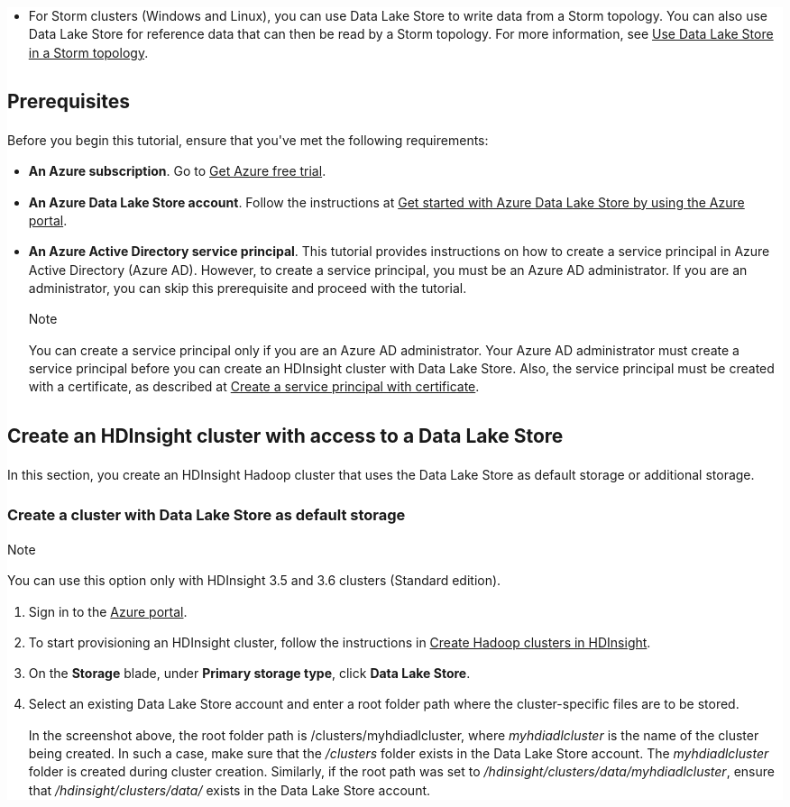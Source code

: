* For Storm clusters (Windows and Linux), you can use Data Lake Store to write data from a Storm topology. You can also use Data Lake Store for reference data that can then be read by a Storm topology. For more information, see [Use Data Lake Store in a Storm topology](#use-data-lake-store-in-a-storm-topology).


## Prerequisites
Before you begin this tutorial, ensure that you've met the following requirements:

* **An Azure subscription**. Go to [Get Azure free trial](https://azure.microsoft.com/pricing/free-trial/).

* **An Azure Data Lake Store account**. Follow the instructions at [Get started with Azure Data Lake Store by using the Azure portal](data-lake-store-get-started-portal.md).

* **An Azure Active Directory service principal**. This tutorial provides instructions on how to create a service principal in Azure Active Directory (Azure AD). However, to create a service principal, you must be an Azure AD administrator. If you are an administrator, you can skip this prerequisite and proceed with the tutorial.

	>[!NOTE]
	>You can create a service principal only if you are an Azure AD administrator. Your Azure AD administrator must create a service principal before you can create an HDInsight cluster with Data Lake Store. Also, the service principal must be created with a certificate, as described at [Create a service principal with certificate](../azure-resource-manager/resource-group-authenticate-service-principal.md#create-service-principal-with-certificate-from-certificate-authority).
	>

## Create an HDInsight cluster with access to a Data Lake Store
In this section, you create an HDInsight Hadoop cluster that uses the Data Lake Store as default storage or additional storage.

### Create a cluster with Data Lake Store as default storage

>[!NOTE]
>You can use this option only with HDInsight 3.5 and 3.6 clusters (Standard edition).

1. Sign in to the [Azure portal](https://portal.azure.com).

2. To start provisioning an HDInsight cluster, follow the instructions in [Create Hadoop clusters in HDInsight](../hdinsight/hdinsight-hadoop-create-linux-clusters-portal.md).

3. On the **Storage** blade, under **Primary storage type**, click **Data Lake Store**.

4. Select an existing Data Lake Store account and enter a root folder path where the cluster-specific files are to be stored.

	In the screenshot above, the root folder path is /clusters/myhdiadlcluster, where *myhdiadlcluster* is the name of the cluster being created. In such a case, make sure that the */clusters* folder exists in the Data Lake Store account. The *myhdiadlcluster* folder is created during cluster creation. Similarly, if the root path was set to */hdinsight/clusters/data/myhdiadlcluster*, ensure that */hdinsight/clusters/data/* exists in the Data Lake Store account.


[makecert]: https://msdn.microsoft.com/library/windows/desktop/ff548309(v=vs.85).aspx
[pvk2pfx]: https://msdn.microsoft.com/library/windows/desktop/ff550672(v=vs.85).aspx